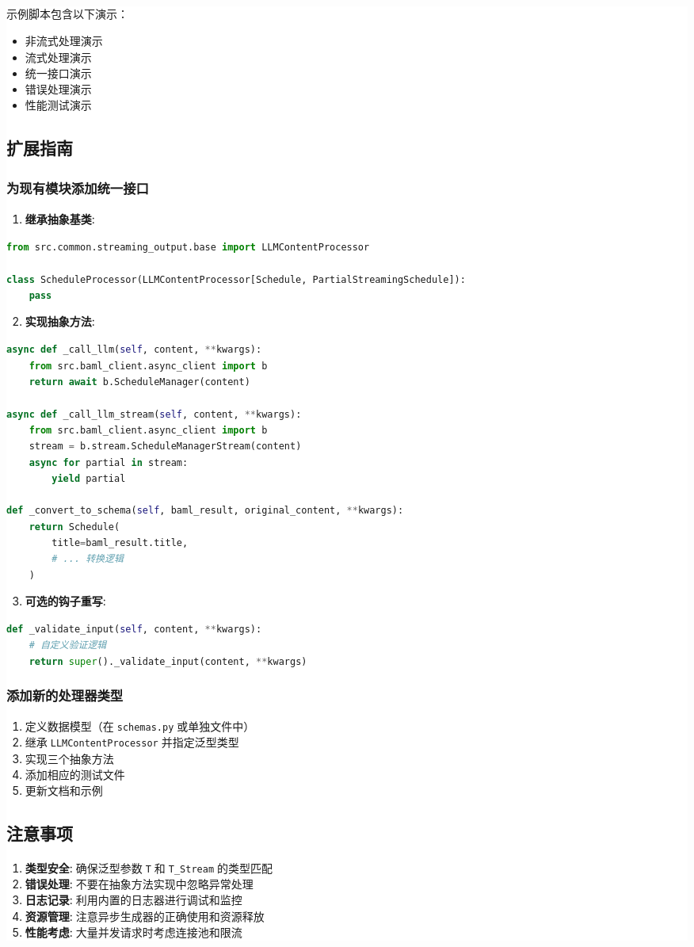 示例脚本包含以下演示：
- 非流式处理演示
- 流式处理演示  
- 统一接口演示
- 错误处理演示
- 性能测试演示

## 扩展指南

### 为现有模块添加统一接口

1. **继承抽象基类**:
```python
from src.common.streaming_output.base import LLMContentProcessor

class ScheduleProcessor(LLMContentProcessor[Schedule, PartialStreamingSchedule]):
    pass
```

2. **实现抽象方法**:
```python
async def _call_llm(self, content, **kwargs):
    from src.baml_client.async_client import b
    return await b.ScheduleManager(content)

async def _call_llm_stream(self, content, **kwargs):
    from src.baml_client.async_client import b
    stream = b.stream.ScheduleManagerStream(content)
    async for partial in stream:
        yield partial

def _convert_to_schema(self, baml_result, original_content, **kwargs):
    return Schedule(
        title=baml_result.title,
        # ... 转换逻辑
    )
```

3. **可选的钩子重写**:
```python
def _validate_input(self, content, **kwargs):
    # 自定义验证逻辑
    return super()._validate_input(content, **kwargs)
```

### 添加新的处理器类型

1. 定义数据模型（在 `schemas.py` 或单独文件中）
2. 继承 `LLMContentProcessor` 并指定泛型类型
3. 实现三个抽象方法
4. 添加相应的测试文件
5. 更新文档和示例

## 注意事项

1. **类型安全**: 确保泛型参数 `T` 和 `T_Stream` 的类型匹配
2. **错误处理**: 不要在抽象方法实现中忽略异常处理
3. **日志记录**: 利用内置的日志器进行调试和监控
4. **资源管理**: 注意异步生成器的正确使用和资源释放
5. **性能考虑**: 大量并发请求时考虑连接池和限流